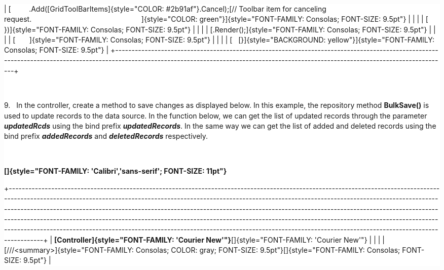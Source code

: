 | [         .Add([GridToolBarItems]{style="COLOR: #2b91af"}.Cancel);[// Toolbar item for canceling request.                                                       ]{style="COLOR: green"}]{style="FONT-FAMILY: Consolas; FONT-SIZE: 9.5pt"} |
|                                                                                                                                                                                                                                           |
| [      })]{style="FONT-FAMILY: Consolas; FONT-SIZE: 9.5pt"}                                                                                                                                                                               |
|                                                                                                                                                                                                                                           |
| [.Render();]{style="FONT-FAMILY: Consolas; FONT-SIZE: 9.5pt"}                                                                                                                                                                             |
|                                                                                                                                                                                                                                           |
| [       ]{style="FONT-FAMILY: Consolas; FONT-SIZE: 9.5pt"}                                                                                                                                                                                |
|                                                                                                                                                                                                                                           |
| [   [}]{style="BACKGROUND: yellow"}]{style="FONT-FAMILY: Consolas; FONT-SIZE: 9.5pt"}                                                                                                                                                     |
+-------------------------------------------------------------------------------------------------------------------------------------------------------------------------------------------------------------------------------------------+

 

9.   In the controller, create a method to save changes as displayed below. In this example, the repository method **BulkSave()** is used to update records to the data source. In the function below, we can get the list of updated records through the parameter ***updatedRcds*** using the bind prefix ***updatedRecords***. In the same way we can get the list of added and deleted records using the bind prefix ***addedRecords*** and ***deletedRecords*** respectively.

 

**[]{style="FONT-FAMILY: 'Calibri','sans-serif'; FONT-SIZE: 11pt"}** 

+----------------------------------------------------------------------------------------------------------------------------------------------------------------------------------------------------------------------------------------------------------------------------------------------------------------------------------------------------------------------------------------------------------------------------------------------------------------------------------------------------------------------------------------------------------------------------------------------------------------------------------------------------------------------------------------------------+
| **[Controller]{style="FONT-FAMILY: 'Courier New'"}**[]{style="FONT-FAMILY: 'Courier New'"}                                                                                                                                                                                                                                                                                                                                                                                                                                                                                                                                                                                                         |
|                                                                                                                                                                                                                                                                                                                                                                                                                                                                                                                                                                                                                                                                                                    |
| [///\<summary\>]{style="FONT-FAMILY: Consolas; COLOR: gray; FONT-SIZE: 9.5pt"}[]{style="FONT-FAMILY: Consolas; FONT-SIZE: 9.5pt"}                                                                                                                                                                                                                                                                                                                                                                                                                                                                                                                                                                  |